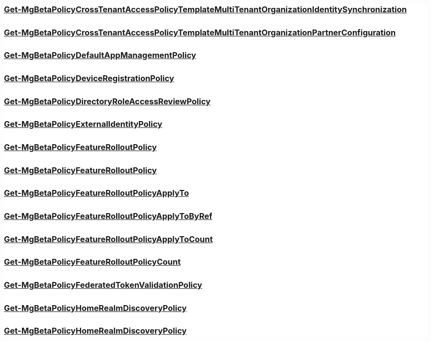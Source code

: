 ### [Get-MgBetaPolicyCrossTenantAccessPolicyTemplateMultiTenantOrganizationIdentitySynchronization](Get-MgBetaPolicyCrossTenantAccessPolicyTemplateMultiTenantOrganizationIdentitySynchronization.md)

### [Get-MgBetaPolicyCrossTenantAccessPolicyTemplateMultiTenantOrganizationPartnerConfiguration](Get-MgBetaPolicyCrossTenantAccessPolicyTemplateMultiTenantOrganizationPartnerConfiguration.md)

### [Get-MgBetaPolicyDefaultAppManagementPolicy](Get-MgBetaPolicyDefaultAppManagementPolicy.md)

### [Get-MgBetaPolicyDeviceRegistrationPolicy](Get-MgBetaPolicyDeviceRegistrationPolicy.md)

### [Get-MgBetaPolicyDirectoryRoleAccessReviewPolicy](Get-MgBetaPolicyDirectoryRoleAccessReviewPolicy.md)

### [Get-MgBetaPolicyExternalIdentityPolicy](Get-MgBetaPolicyExternalIdentityPolicy.md)

### [Get-MgBetaPolicyFeatureRolloutPolicy](Get-MgBetaPolicyFeatureRolloutPolicy.md)

### [Get-MgBetaPolicyFeatureRolloutPolicy](Get-MgBetaPolicyFeatureRolloutPolicy.md)

### [Get-MgBetaPolicyFeatureRolloutPolicyApplyTo](Get-MgBetaPolicyFeatureRolloutPolicyApplyTo.md)

### [Get-MgBetaPolicyFeatureRolloutPolicyApplyToByRef](Get-MgBetaPolicyFeatureRolloutPolicyApplyToByRef.md)

### [Get-MgBetaPolicyFeatureRolloutPolicyApplyToCount](Get-MgBetaPolicyFeatureRolloutPolicyApplyToCount.md)

### [Get-MgBetaPolicyFeatureRolloutPolicyCount](Get-MgBetaPolicyFeatureRolloutPolicyCount.md)

### [Get-MgBetaPolicyFederatedTokenValidationPolicy](Get-MgBetaPolicyFederatedTokenValidationPolicy.md)

### [Get-MgBetaPolicyHomeRealmDiscoveryPolicy](Get-MgBetaPolicyHomeRealmDiscoveryPolicy.md)

### [Get-MgBetaPolicyHomeRealmDiscoveryPolicy](Get-MgBetaPolicyHomeRealmDiscoveryPolicy.md)
